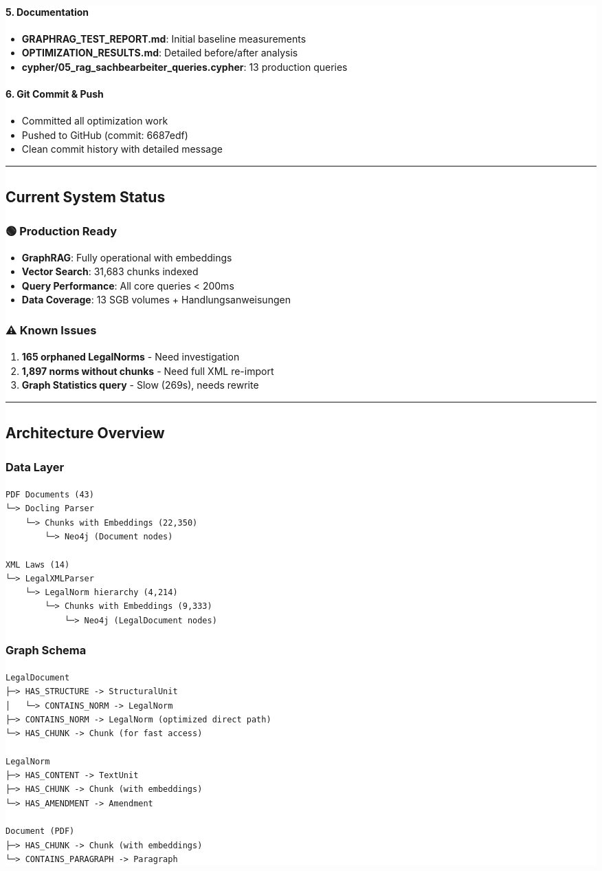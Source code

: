 #### 5. Documentation
- **GRAPHRAG_TEST_REPORT.md**: Initial baseline measurements
- **OPTIMIZATION_RESULTS.md**: Detailed before/after analysis
- **cypher/05_rag_sachbearbeiter_queries.cypher**: 13 production queries

#### 6. Git Commit & Push
- Committed all optimization work
- Pushed to GitHub (commit: 6687edf)
- Clean commit history with detailed message

---

## Current System Status

### 🟢 Production Ready
- **GraphRAG**: Fully operational with embeddings
- **Vector Search**: 31,683 chunks indexed
- **Query Performance**: All core queries < 200ms
- **Data Coverage**: 13 SGB volumes + Handlungsanweisungen

### ⚠️ Known Issues
1. **165 orphaned LegalNorms** - Need investigation
2. **1,897 norms without chunks** - Need full XML re-import
3. **Graph Statistics query** - Slow (269s), needs rewrite

---

## Architecture Overview

### Data Layer
```
PDF Documents (43)
└─> Docling Parser
    └─> Chunks with Embeddings (22,350)
        └─> Neo4j (Document nodes)

XML Laws (14)
└─> LegalXMLParser
    └─> LegalNorm hierarchy (4,214)
        └─> Chunks with Embeddings (9,333)
            └─> Neo4j (LegalDocument nodes)
```

### Graph Schema
```
LegalDocument
├─> HAS_STRUCTURE -> StructuralUnit
│   └─> CONTAINS_NORM -> LegalNorm
├─> CONTAINS_NORM -> LegalNorm (optimized direct path)
└─> HAS_CHUNK -> Chunk (for fast access)

LegalNorm
├─> HAS_CONTENT -> TextUnit
├─> HAS_CHUNK -> Chunk (with embeddings)
└─> HAS_AMENDMENT -> Amendment

Document (PDF)
├─> HAS_CHUNK -> Chunk (with embeddings)
└─> CONTAINS_PARAGRAPH -> Paragraph
```
